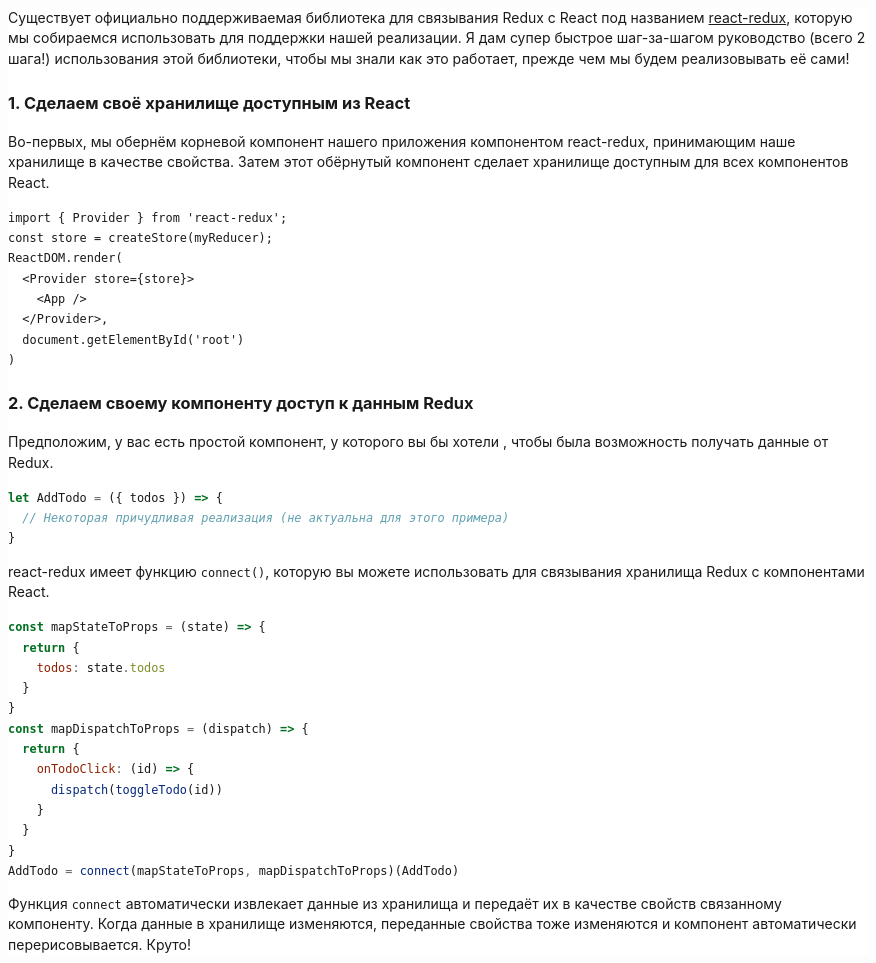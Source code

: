 Существует официально поддерживаемая библиотека для связывания Redux с React под названием [react-redux](https://github.com/reactjs/react-redux), которую мы собираемся использовать для поддержки нашей реализации. Я дам супер быстрое шаг-за-шагом руководство (всего 2 шага!) использования этой библиотеки, чтобы мы знали как это работает, прежде чем мы будем реализовывать её сами!

### 1. Сделаем своё хранилище доступным из React

Во-первых, мы обернём корневой компонент нашего приложения компонентом react-redux, принимающим наше хранилище в качестве свойства. Затем этот обёрнутый компонент сделает хранилище доступным для всех компонентов React.

```
import { Provider } from 'react-redux';
const store = createStore(myReducer);
ReactDOM.render(
  <Provider store={store}>
    <App />
  </Provider>,
  document.getElementById('root')
)
```

### 2. Сделаем своему компоненту доступ к данным Redux

Предположим, у вас есть простой компонент, у которого вы бы хотели , чтобы была возможность получать данные от Redux.

```js
let AddTodo = ({ todos }) => {
  // Некоторая причудливая реализация (не актуальна для этого примера)
}
```

react-redux имеет функцию `connect()`, которую вы можете использовать для связывания хранилища Redux с компонентами React.

```js
const mapStateToProps = (state) => {
  return {
    todos: state.todos
  }
}
const mapDispatchToProps = (dispatch) => {
  return {
    onTodoClick: (id) => {
      dispatch(toggleTodo(id))
    }
  }
}
AddTodo = connect(mapStateToProps, mapDispatchToProps)(AddTodo)
```

Функция `connect` автоматически извлекает данные из хранилища и передаёт их в качестве свойств связанному компоненту. Когда данные в хранилище изменяются, переданные свойства тоже изменяются и компонент автоматически перерисовывается. Круто!
